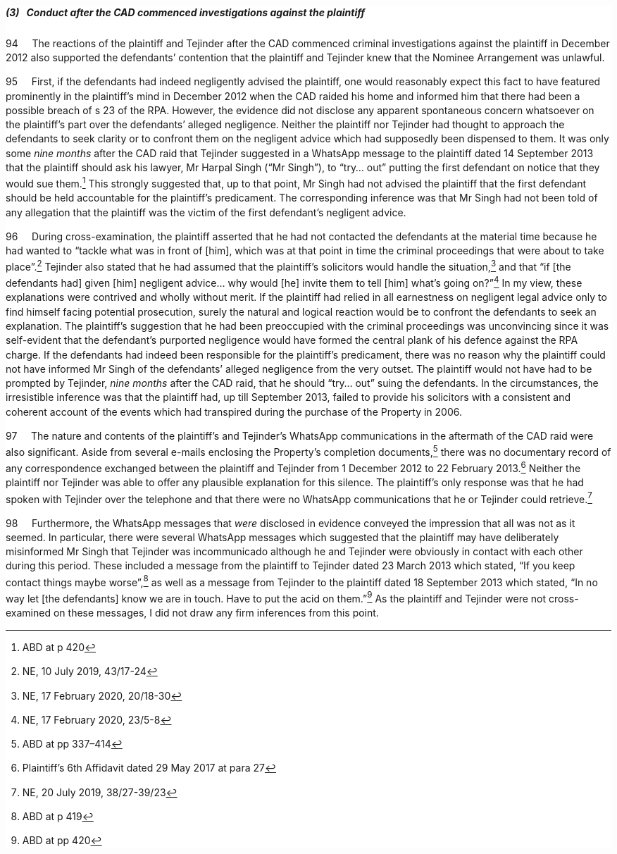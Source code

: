 ##### (3)   Conduct after the CAD commenced investigations against the plaintiff

94     The reactions of the plaintiff and Tejinder after the CAD commenced criminal investigations against the plaintiff in December 2012 also supported the defendants’ contention that the plaintiff and Tejinder knew that the Nominee Arrangement was unlawful.

95     First, if the defendants had indeed negligently advised the plaintiff, one would reasonably expect this fact to have featured prominently in the plaintiff’s mind in December 2012 when the CAD raided his home and informed him that there had been a possible breach of s 23 of the RPA. However, the evidence did not disclose any apparent spontaneous concern whatsoever on the plaintiff’s part over the defendants’ alleged negligence. Neither the plaintiff nor Tejinder had thought to approach the defendants to seek clarity or to confront them on the negligent advice which had supposedly been dispensed to them. It was only some _nine months_ after the CAD raid that Tejinder suggested in a WhatsApp message to the plaintiff dated 14 September 2013 that the plaintiff should ask his lawyer, Mr Harpal Singh (“Mr Singh”), to “try… out” putting the first defendant on notice that they would sue them.[^134] This strongly suggested that, up to that point, Mr Singh had not advised the plaintiff that the first defendant should be held accountable for the plaintiff’s predicament. The corresponding inference was that Mr Singh had not been told of any allegation that the plaintiff was the victim of the first defendant’s negligent advice.

96     During cross-examination, the plaintiff asserted that he had not contacted the defendants at the material time because he had wanted to “tackle what was in front of \[him\], which was at that point in time the criminal proceedings that were about to take place”.[^135] Tejinder also stated that he had assumed that the plaintiff’s solicitors would handle the situation,[^136] and that “if \[the defendants had\] given \[him\] negligent advice… why would \[he\] invite them to tell \[him\] what’s going on?”[^137] In my view, these explanations were contrived and wholly without merit. If the plaintiff had relied in all earnestness on negligent legal advice only to find himself facing potential prosecution, surely the natural and logical reaction would be to confront the defendants to seek an explanation. The plaintiff’s suggestion that he had been preoccupied with the criminal proceedings was unconvincing since it was self-evident that the defendant’s purported negligence would have formed the central plank of his defence against the RPA charge. If the defendants had indeed been responsible for the plaintiff’s predicament, there was no reason why the plaintiff could not have informed Mr Singh of the defendants’ alleged negligence from the very outset. The plaintiff would not have had to be prompted by Tejinder, _nine months_ after the CAD raid, that he should “try… out” suing the defendants. In the circumstances, the irresistible inference was that the plaintiff had, up till September 2013, failed to provide his solicitors with a consistent and coherent account of the events which had transpired during the purchase of the Property in 2006.

97     The nature and contents of the plaintiff’s and Tejinder’s WhatsApp communications in the aftermath of the CAD raid were also significant. Aside from several e-mails enclosing the Property’s completion documents,[^138] there was no documentary record of any correspondence exchanged between the plaintiff and Tejinder from 1 December 2012 to 22 February 2013.[^139] Neither the plaintiff nor Tejinder was able to offer any plausible explanation for this silence. The plaintiff’s only response was that he had spoken with Tejinder over the telephone and that there were no WhatsApp communications that he or Tejinder could retrieve.[^140]

98     Furthermore, the WhatsApp messages that _were_ disclosed in evidence conveyed the impression that all was not as it seemed. In particular, there were several WhatsApp messages which suggested that the plaintiff may have deliberately misinformed Mr Singh that Tejinder was incommunicado although he and Tejinder were obviously in contact with each other during this period. These included a message from the plaintiff to Tejinder dated 23 March 2013 which stated, “If you keep contact things maybe worse”,[^141] as well as a message from Tejinder to the plaintiff dated 18 September 2013 which stated, “In no way let \[the defendants\] know we are in touch. Have to put the acid on them.”[^142] As the plaintiff and Tejinder were not cross-examined on these messages, I did not draw any firm inferences from this point.


[^1]: Notes of Evidence (“NE”), 9 July 2019, 8/11-21
[^2]: NE, 9 July 2019, 8/30-10/21
[^3]: NE, 17 February 2020, 6/4-6
[^4]: Plaintiff’s Affidavit of Evidence-in-Chief dated 20 March 2018 (“Plaintiff’s AEIC”) at paras 6–7
[^5]: SOC at paras 4–5
[^6]: SOC at para 8; Tejinder Singh Sekhon’s Affidavit of Evidence-in-Chief dated 20 March 2018 (“Tejinder’s AEIC”) at para 10
[^7]: SOC at para 7
[^8]: Agreed Bundle of Documents (“ABD”) at pp 69–70
[^9]: Quah Kwee Suan’s Affidavit of Evidence-in-Chief dated 20 March 2018 (“Quah’s AEIC”) at para 11
[^10]: SOC at para 13; Defendants’ Opening Statement at p 6, S/N 7
[^11]: ABD at pp 87–90
[^12]: SOC at para 17, Defendants’ Opening Statement at p 7, S/N 12
[^13]: Second defendant’s Affidavit of Evidence-in-Chief dated 20 March 2018 (“Second defendant’s AEIC”) at para 8
[^14]: Second defendant’s AEIC at para 15; NE, 18 February 2020, 40/19-21
[^15]: Second defendant’s AEIC at para 15; Quah’s AEIC at para 29
[^16]: Defendants’ Closing Submissions (“DCS”) at para 20; Plaintiff’s Reply Submissions (“PRS”) at para 18
[^17]: ABD at p 138
[^18]: ABD at p 139
[^19]: DCS at para 22; PRS at para 19
[^20]: DCS at para 22; Quah’s AEIC at paras 33 and 67; NE, 18 February 2020, 50/9-51/1; NE, 17 February 2020, 39/1-31
[^21]: PRS at para 23
[^22]: Plaintiff’s Closing Submissions (“PCS”) at paras 52–53; SOC at para 18(b)
[^23]: ABD at p 140
[^24]: NE, 9 July 2019, 25/16
[^25]: NE, 9 July 2019, 36/15
[^26]: PCS at para 58; NE, 9 July 2019, 39/21; Plaintiff’s AEIC at para 35
[^27]: DCS at para 53
[^28]: ABD at p 142
[^29]: ABD at p 147
[^30]: PCS at paras 76–77; Plaintiff’s AEIC at paras 44-49; NE, 10 July 2019, 2/18-3/3, 4/17-20
[^31]: DCS at para 29
[^32]: ABD at p 160
[^33]: ABD at pp 45 and 165
[^34]: ABD at pp 171–176
[^35]: Plaintiff’s AEIC at para 54
[^36]: ABD at p 181
[^37]: ABD at p 201
[^38]: ABD at p 212
[^39]: ABD at p 226
[^40]: ABD at p 232
[^41]: ABD at p 238
[^42]: ABD at p 294
[^43]: ABD at pp 338 and 357–359; NE, 10 July 2019, 22/6-8; NE, 17 February 2020, 56/14-15
[^44]: NE, 10 July 2019, 22/9-11, 23/6-12, 24/12-19
[^45]: ABD at p 465
[^46]: SOC at p 15
[^47]: SOC at para 24; PCS at para 12
[^48]: Defendants’ Opening Statement at para 13
[^49]: Defendants’ Reply Submissions (“DRS”) at para 6
[^50]: PCS at para 52; NE, 17 February 2020, 40/8-10; Tejinder’s AEIC at para 27
[^51]: PCS at para 53; NE, 9 July 2019, 29/1
[^52]: PCS at para 46
[^53]: PCS at para 47
[^54]: PCS at para 50
[^55]: ABD at p 140
[^56]: PCS at para 52
[^57]: NE, 18 February 2020, 94/5-16
[^58]: DRS at para 18(c)
[^59]: PRS at para 54
[^60]: PRS at para 69
[^61]: PCS at para 70(b)
[^62]: Second defendant’s AEIC at para 27
[^63]: PCS at para 70(e)(i)
[^64]: NE, 19 February 2020, 31/31-32/7
[^65]: ABD at p 142
[^66]: ABD at p 159
[^67]: ABD at p 142
[^68]: DCS at para 46(b); Second defendant’s AEIC at para 20
[^69]: DCS at para 46(b); Second defendant’s AEIC at para 21
[^70]: DCS at para 46(b); Second defendant’s AEIC at para 22
[^71]: DCS at para 55
[^72]: DCS at para 54
[^73]: DCS at para 59; NE, 17 February 2020, 45/17-46/13
[^74]: DCS at paras 61 and 64
[^75]: DCS at para 69
[^76]: NE, 18 February 2020, 40/19-21
[^77]: NE, 19 February 2020, 14/2-3
[^78]: NE, 17 February 2020, 33/17
[^79]: NE, 17 February 2020, 7/1
[^80]: ABD at pp 419–431
[^81]: DCS at para 58(d)
[^82]: SOC at para 18(b)
[^83]: NE, 18 February 2020, 34/17-31; PRS at para 51(a)
[^84]: ABD at p 145
[^85]: PRS at para 72
[^86]: Tejinder’s AEIC at para 29; NE, 17 February 2020, 4/9-23
[^87]: NE, 9 July 2019, 35/12-36/18; 37/20-38/10
[^88]: NE, 17 February 2020, 41/13-23
[^89]: NE, 9 July 2019, 39/24-32
[^90]: NE, 10 July 2019, 51/16-52/22
[^91]: NE, 17 February 2020, 10/21-25
[^92]: PCS at para 140; NE, 11 July 2019, 42/18-20
[^93]: ABD at p 468
[^94]: ABD at p 472, para 7
[^95]: ABD at p 475, para 10
[^96]: ABD at p 475, para 10
[^97]: PCS at para 141
[^98]: See for example, ABD at p 473, paras 7(k) and (l)
[^99]: NE, 10 July 2019, 53/6-10
[^100]: DCS at paras 29(b) and 81
[^101]: PCS at para 76
[^102]: PCS at para 80
[^103]: NE, 19 February 2020, 51/13-19
[^104]: Second Defendant’s AEIC at para 33
[^105]: NE, 19 February 2020, 55/29-30
[^106]: NE, 19 February 2020, 55/23
[^107]: NE, 19 February 2020, 72/7
[^108]: PCS at para 97
[^109]: PCS at para 105
[^110]: ABD at p 159–160
[^111]: ABD at pp 85–86, 136
[^112]: ABD at p 161, 212
[^113]: ABD at pp 181, 199–221, 238
[^114]: PRS at para 121
[^115]: DCS at para 95(c); ABD at pp 181, 212, 226, 238, 294 and 313
[^116]: ABD at p 313
[^117]: ABD at pp 254–257
[^118]: ABD at p 258
[^119]: ABD at p 234
[^120]: ABD at p 232
[^121]: PCS at paras 121–123
[^122]: ABD at pp 338 and 357–359
[^123]: NE, 10 July 2019, 34/23-35/20
[^124]: ABD at p 332
[^125]: NE, 17 February 2020, 57/18-20 and 58/19-22
[^126]: NE, 10 July 2019, 23/26
[^127]: PCS at paras 128–130; ABD at pp 332–333
[^128]: PCS at para 128(b)
[^129]: PCS at para 130
[^130]: DRS at para 52(a)
[^131]: NE, 10 July 2019, 26/27-30
[^132]: NE, 10 July 2019, 26/27-27/28, 28/11
[^133]: PCS at para 137(d); ABD at p 347
[^134]: ABD at p 420
[^135]: NE, 10 July 2019, 43/17-24
[^136]: NE, 17 February 2020, 20/18-30
[^137]: NE, 17 February 2020, 23/5-8
[^138]: ABD at pp 337–414
[^139]: Plaintiff’s 6th Affidavit dated 29 May 2017 at para 27
[^140]: NE, 20 July 2019, 38/27-39/23
[^141]: ABD at p 419
[^142]: ABD at pp 420
[^143]: PCS at para 158
[^144]: PCS at para 159
[^145]: PRS at para 89
[^146]: PCS at para 175
[^147]: PCS at para 176
[^148]: NE, 19 February 2020, 49/16-20
[^149]: NE, 19 February 2020, 51/8-12
[^150]: PCS at para 168
[^151]: NE, 19 February 2020, 8/23-26
[^152]: NE, 19 February 2020, 8/6-10
[^153]: NE, 19 February 2020, 8/29-9/6
[^154]: PCS at para 172
[^155]: 19 February 2020, 50/1-2
[^156]: PCS at para 189
[^157]: PCS at para 195
[^158]: ABD at p 147
[^159]: Plaintiff’s AEIC at para 54
[^160]: NE, 19 February 2020, 42/1-2
[^161]: ABD at p 165
[^162]: NE, 18 February 2020, 21/13-18
[^163]: NE, 18 February 2020, 48/1-2; 93/17-18
[^164]: PCS at para 196
[^165]: NE, 18 February 2020, 22/4-5
[^166]: PCS at para 195(b)
[^167]: AB at p 165
[^168]: PCS at para 195(e)
[^169]: PCS at para 195(f)
[^170]: PCS at paras 205–206
[^171]: DRS at para 69
[^172]: PCS at para 252
[^173]: NE, 17 February 2020, 68/2-7